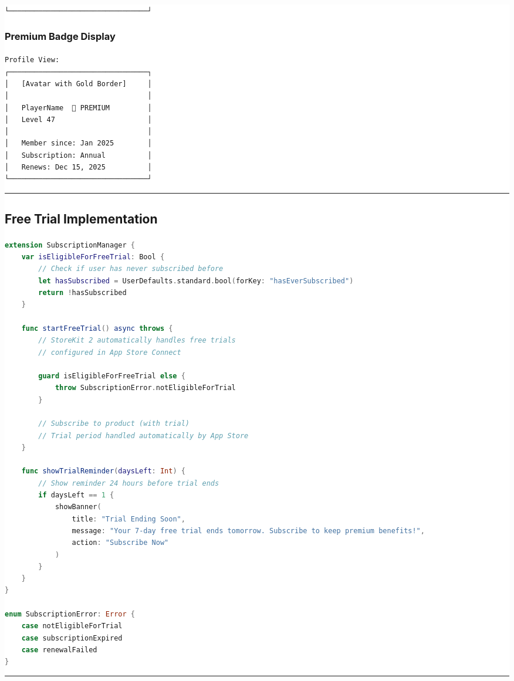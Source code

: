 ```
└─────────────────────────────────┘
```

### Premium Badge Display

```
Profile View:
┌─────────────────────────────────┐
│   [Avatar with Gold Border]     │
│                                 │
│   PlayerName  👑 PREMIUM         │
│   Level 47                      │
│                                 │
│   Member since: Jan 2025        │
│   Subscription: Annual          │
│   Renews: Dec 15, 2025          │
└─────────────────────────────────┘
```

---

## Free Trial Implementation

```swift
extension SubscriptionManager {
    var isEligibleForFreeTrial: Bool {
        // Check if user has never subscribed before
        let hasSubscribed = UserDefaults.standard.bool(forKey: "hasEverSubscribed")
        return !hasSubscribed
    }

    func startFreeTrial() async throws {
        // StoreKit 2 automatically handles free trials
        // configured in App Store Connect

        guard isEligibleForFreeTrial else {
            throw SubscriptionError.notEligibleForTrial
        }

        // Subscribe to product (with trial)
        // Trial period handled automatically by App Store
    }

    func showTrialReminder(daysLeft: Int) {
        // Show reminder 24 hours before trial ends
        if daysLeft == 1 {
            showBanner(
                title: "Trial Ending Soon",
                message: "Your 7-day free trial ends tomorrow. Subscribe to keep premium benefits!",
                action: "Subscribe Now"
            )
        }
    }
}

enum SubscriptionError: Error {
    case notEligibleForTrial
    case subscriptionExpired
    case renewalFailed
}
```

---